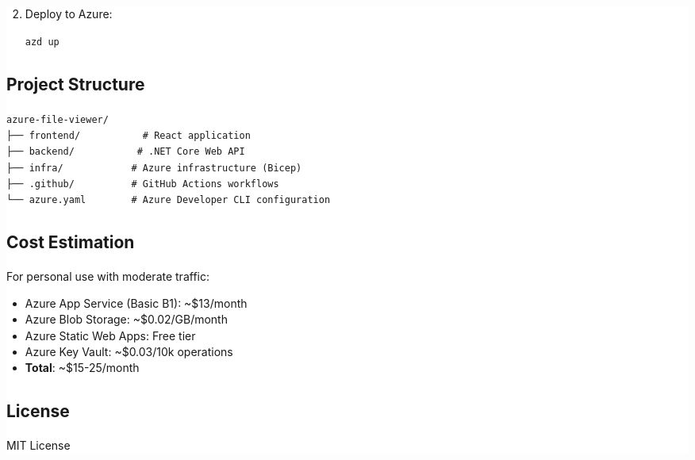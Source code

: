 2. Deploy to Azure:
   ```bash
   azd up
   ```

## Project Structure

```
azure-file-viewer/
├── frontend/           # React application
├── backend/           # .NET Core Web API
├── infra/            # Azure infrastructure (Bicep)
├── .github/          # GitHub Actions workflows
└── azure.yaml        # Azure Developer CLI configuration
```

## Cost Estimation

For personal use with moderate traffic:
- Azure App Service (Basic B1): ~$13/month
- Azure Blob Storage: ~$0.02/GB/month
- Azure Static Web Apps: Free tier
- Azure Key Vault: ~$0.03/10k operations
- **Total**: ~$15-25/month

## License

MIT License
